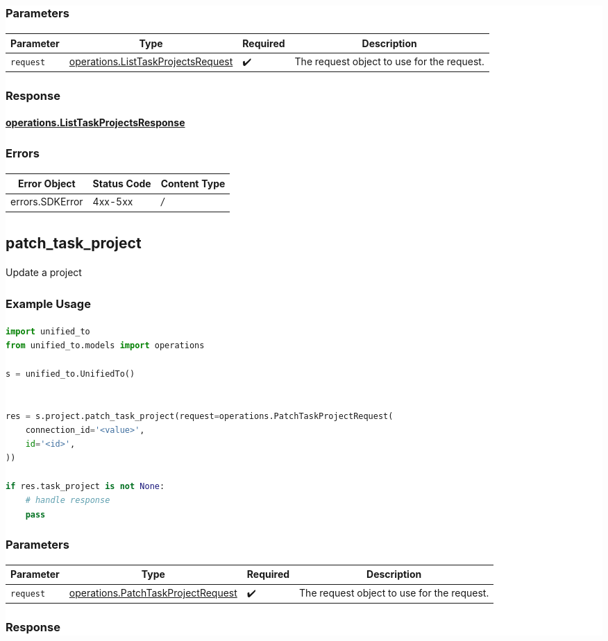 

### Parameters

| Parameter                                                                                | Type                                                                                     | Required                                                                                 | Description                                                                              |
| ---------------------------------------------------------------------------------------- | ---------------------------------------------------------------------------------------- | ---------------------------------------------------------------------------------------- | ---------------------------------------------------------------------------------------- |
| `request`                                                                                | [operations.ListTaskProjectsRequest](../../models/operations/listtaskprojectsrequest.md) | :heavy_check_mark:                                                                       | The request object to use for the request.                                               |


### Response

**[operations.ListTaskProjectsResponse](../../models/operations/listtaskprojectsresponse.md)**
### Errors

| Error Object    | Status Code     | Content Type    |
| --------------- | --------------- | --------------- |
| errors.SDKError | 4xx-5xx         | */*             |

## patch_task_project

Update a project

### Example Usage

```python
import unified_to
from unified_to.models import operations

s = unified_to.UnifiedTo()


res = s.project.patch_task_project(request=operations.PatchTaskProjectRequest(
    connection_id='<value>',
    id='<id>',
))

if res.task_project is not None:
    # handle response
    pass

```



### Parameters

| Parameter                                                                                | Type                                                                                     | Required                                                                                 | Description                                                                              |
| ---------------------------------------------------------------------------------------- | ---------------------------------------------------------------------------------------- | ---------------------------------------------------------------------------------------- | ---------------------------------------------------------------------------------------- |
| `request`                                                                                | [operations.PatchTaskProjectRequest](../../models/operations/patchtaskprojectrequest.md) | :heavy_check_mark:                                                                       | The request object to use for the request.                                               |


### Response
